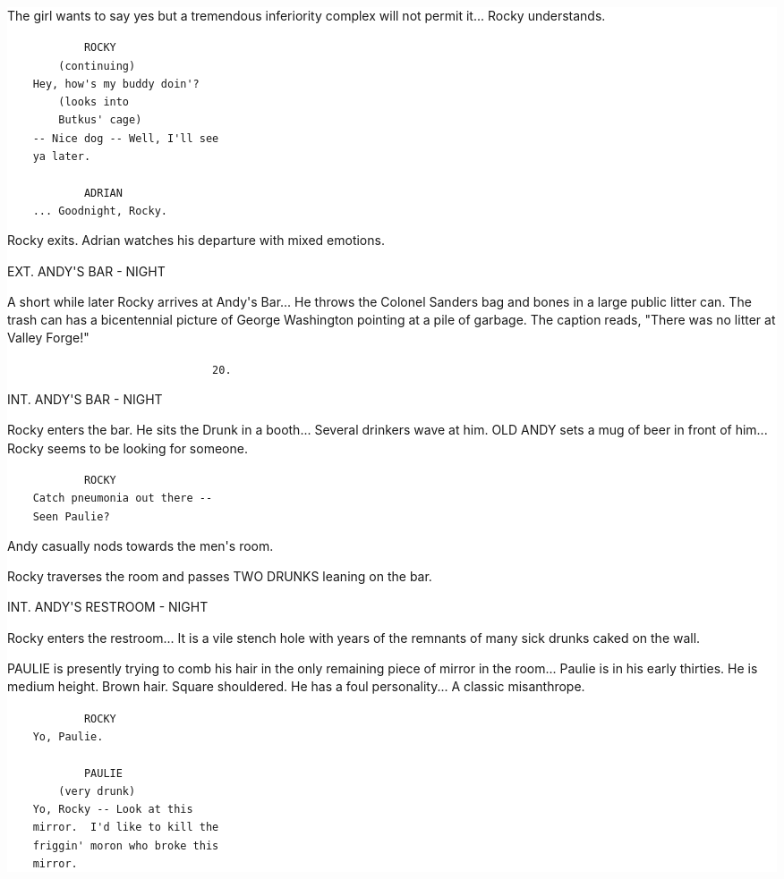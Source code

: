 The girl wants to say yes but a tremendous inferiority
complex will not permit it... Rocky understands.

				ROCKY
			(continuing)
		Hey, how's my buddy doin'?
			(looks into
			Butkus' cage)
		-- Nice dog -- Well, I'll see
		ya later.

				ADRIAN
		... Goodnight, Rocky.

Rocky exits.  Adrian watches his departure with mixed
emotions.

EXT. ANDY'S BAR - NIGHT

A short while later Rocky arrives at Andy's Bar... He throws
the Colonel Sanders bag and bones in a large public litter
can.  The trash can has a bicentennial picture of George
Washington pointing at a pile of garbage.  The caption
reads, "There was no litter at Valley Forge!"
 

									20.


INT. ANDY'S BAR - NIGHT

Rocky enters the bar.  He sits the Drunk in a booth...
Several drinkers wave at him.  OLD ANDY sets a mug of beer
in front of him... Rocky seems to be looking for someone.

				ROCKY
		Catch pneumonia out there --
		Seen Paulie?

Andy casually nods towards the men's room.

Rocky traverses the room and passes TWO DRUNKS leaning on
the bar.

INT. ANDY'S RESTROOM - NIGHT

Rocky enters the restroom... It is a vile stench hole with
years of the remnants of many sick drunks caked on the wall.

PAULIE is presently trying to comb his hair in the only
remaining piece of mirror in the room... Paulie is in his
early thirties.  He is medium height.  Brown hair.  Square
shouldered.  He has a foul personality... A classic
misanthrope.

				ROCKY
		Yo, Paulie.

				PAULIE
			(very drunk)
		Yo, Rocky -- Look at this
		mirror.  I'd like to kill the
		friggin' moron who broke this
		mirror.
